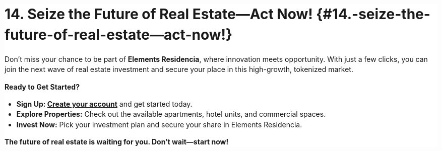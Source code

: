 # **14\. Seize the Future of Real Estate—Act Now\!** {#14.-seize-the-future-of-real-estate—act-now!}

Don’t miss your chance to be part of **Elements Residencia**, where innovation meets opportunity. With just a few clicks, you can join the next wave of real estate investment and secure your place in this high-growth, tokenized market.

**Ready to Get Started?**

* **Sign Up: [Create your account](https://app.daoproptech.com/property/detail/2)** and get started today.  
* **Explore Properties:** Check out the available apartments, hotel units, and commercial spaces.  
* **Invest Now:** Pick your investment plan and secure your share in Elements Residencia.

**The future of real estate is waiting for you. Don’t wait—start now\!**